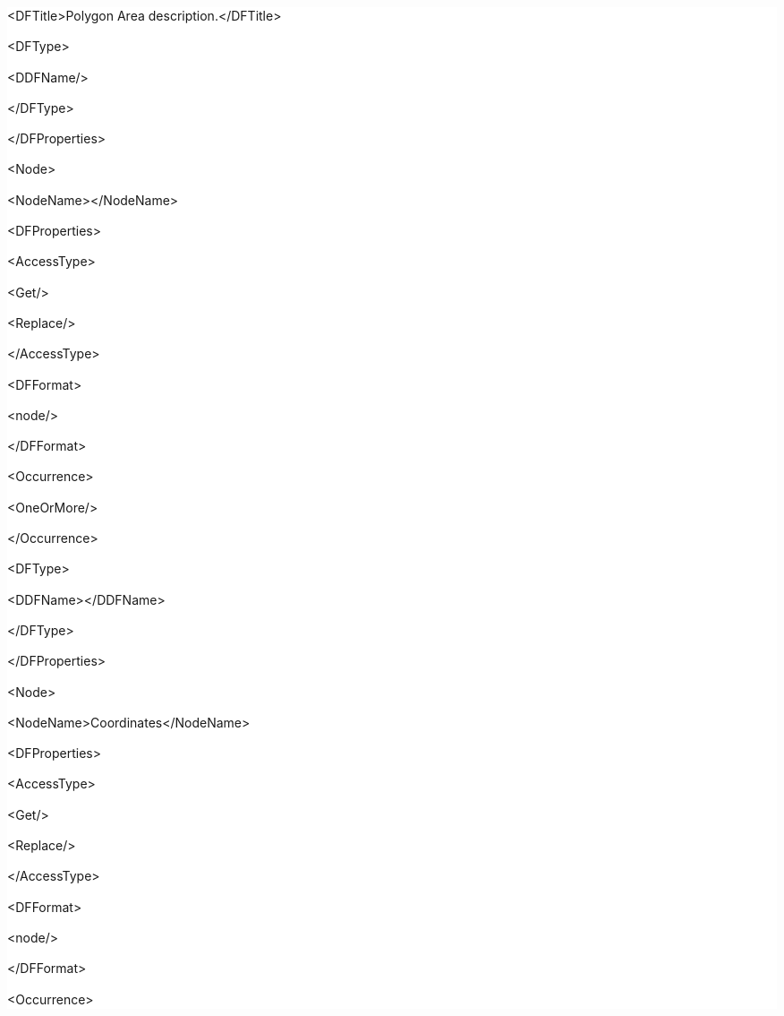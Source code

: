 \<DFTitle\>Polygon Area description.\</DFTitle\>

\<DFType\>

\<DDFName/\>

\</DFType\>

\</DFProperties\>

\<Node\>

\<NodeName\>\</NodeName\>

\<DFProperties\>

\<AccessType\>

\<Get/\>

\<Replace/\>

\</AccessType\>

\<DFFormat\>

\<node/\>

\</DFFormat\>

\<Occurrence\>

\<OneOrMore/\>

\</Occurrence\>

\<DFType\>

\<DDFName\>\</DDFName\>

\</DFType\>

\</DFProperties\>

\<Node\>

\<NodeName\>Coordinates\</NodeName\>

\<DFProperties\>

\<AccessType\>

\<Get/\>

\<Replace/\>

\</AccessType\>

\<DFFormat\>

\<node/\>

\</DFFormat\>

\<Occurrence\>
